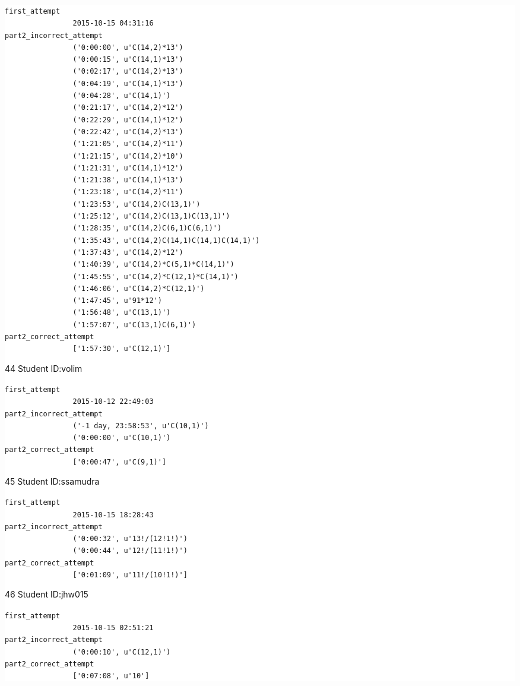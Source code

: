 	first_attempt
					2015-10-15 04:31:16
	part2_incorrect_attempt
					('0:00:00', u'C(14,2)*13')
					('0:00:15', u'C(14,1)*13')
					('0:02:17', u'C(14,2)*13')
					('0:04:19', u'C(14,1)*13')
					('0:04:28', u'C(14,1)')
					('0:21:17', u'C(14,2)*12')
					('0:22:29', u'C(14,1)*12')
					('0:22:42', u'C(14,2)*13')
					('1:21:05', u'C(14,2)*11')
					('1:21:15', u'C(14,2)*10')
					('1:21:31', u'C(14,1)*12')
					('1:21:38', u'C(14,1)*13')
					('1:23:18', u'C(14,2)*11')
					('1:23:53', u'C(14,2)C(13,1)')
					('1:25:12', u'C(14,2)C(13,1)C(13,1)')
					('1:28:35', u'C(14,2)C(6,1)C(6,1)')
					('1:35:43', u'C(14,2)C(14,1)C(14,1)C(14,1)')
					('1:37:43', u'C(14,2)*12')
					('1:40:39', u'C(14,2)*C(5,1)*C(14,1)')
					('1:45:55', u'C(14,2)*C(12,1)*C(14,1)')
					('1:46:06', u'C(14,2)*C(12,1)')
					('1:47:45', u'91*12')
					('1:56:48', u'C(13,1)')
					('1:57:07', u'C(13,1)C(6,1)')
	part2_correct_attempt
					['1:57:30', u'C(12,1)']

44 Student ID:volim

	first_attempt
					2015-10-12 22:49:03
	part2_incorrect_attempt
					('-1 day, 23:58:53', u'C(10,1)')
					('0:00:00', u'C(10,1)')
	part2_correct_attempt
					['0:00:47', u'C(9,1)']

45 Student ID:ssamudra

	first_attempt
					2015-10-15 18:28:43
	part2_incorrect_attempt
					('0:00:32', u'13!/(12!1!)')
					('0:00:44', u'12!/(11!1!)')
	part2_correct_attempt
					['0:01:09', u'11!/(10!1!)']

46 Student ID:jhw015

	first_attempt
					2015-10-15 02:51:21
	part2_incorrect_attempt
					('0:00:10', u'C(12,1)')
	part2_correct_attempt
					['0:07:08', u'10']
